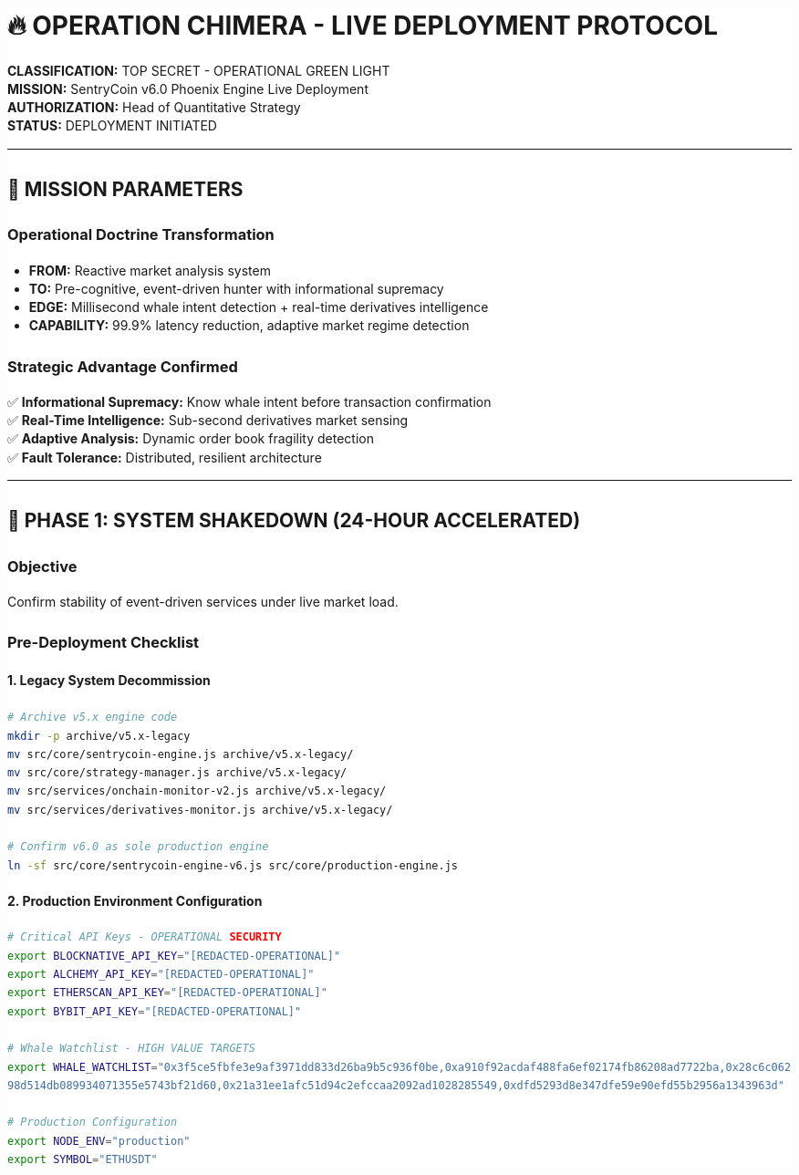 # 🔥 OPERATION CHIMERA - LIVE DEPLOYMENT PROTOCOL

**CLASSIFICATION:** TOP SECRET - OPERATIONAL GREEN LIGHT  
**MISSION:** SentryCoin v6.0 Phoenix Engine Live Deployment  
**AUTHORIZATION:** Head of Quantitative Strategy  
**STATUS:** DEPLOYMENT INITIATED  

---

## 🎯 **MISSION PARAMETERS**

### **Operational Doctrine Transformation**
- **FROM:** Reactive market analysis system
- **TO:** Pre-cognitive, event-driven hunter with informational supremacy
- **EDGE:** Millisecond whale intent detection + real-time derivatives intelligence
- **CAPABILITY:** 99.9% latency reduction, adaptive market regime detection

### **Strategic Advantage Confirmed**
✅ **Informational Supremacy:** Know whale intent before transaction confirmation  
✅ **Real-Time Intelligence:** Sub-second derivatives market sensing  
✅ **Adaptive Analysis:** Dynamic order book fragility detection  
✅ **Fault Tolerance:** Distributed, resilient architecture  

---

## 🚀 **PHASE 1: SYSTEM SHAKEDOWN (24-HOUR ACCELERATED)**

### **Objective**
Confirm stability of event-driven services under live market load.

### **Pre-Deployment Checklist**

#### **1. Legacy System Decommission**
```bash
# Archive v5.x engine code
mkdir -p archive/v5.x-legacy
mv src/core/sentrycoin-engine.js archive/v5.x-legacy/
mv src/core/strategy-manager.js archive/v5.x-legacy/
mv src/services/onchain-monitor-v2.js archive/v5.x-legacy/
mv src/services/derivatives-monitor.js archive/v5.x-legacy/

# Confirm v6.0 as sole production engine
ln -sf src/core/sentrycoin-engine-v6.js src/core/production-engine.js
```

#### **2. Production Environment Configuration**
```bash
# Critical API Keys - OPERATIONAL SECURITY
export BLOCKNATIVE_API_KEY="[REDACTED-OPERATIONAL]"
export ALCHEMY_API_KEY="[REDACTED-OPERATIONAL]"
export ETHERSCAN_API_KEY="[REDACTED-OPERATIONAL]"
export BYBIT_API_KEY="[REDACTED-OPERATIONAL]"

# Whale Watchlist - HIGH VALUE TARGETS
export WHALE_WATCHLIST="0x3f5ce5fbfe3e9af3971dd833d26ba9b5c936f0be,0xa910f92acdaf488fa6ef02174fb86208ad7722ba,0x28c6c06298d514db089934071355e5743bf21d60,0x21a31ee1afc51d94c2efccaa2092ad1028285549,0xdfd5293d8e347dfe59e90efd55b2956a1343963d"

# Production Configuration
export NODE_ENV="production"
export SYMBOL="ETHUSDT"
```